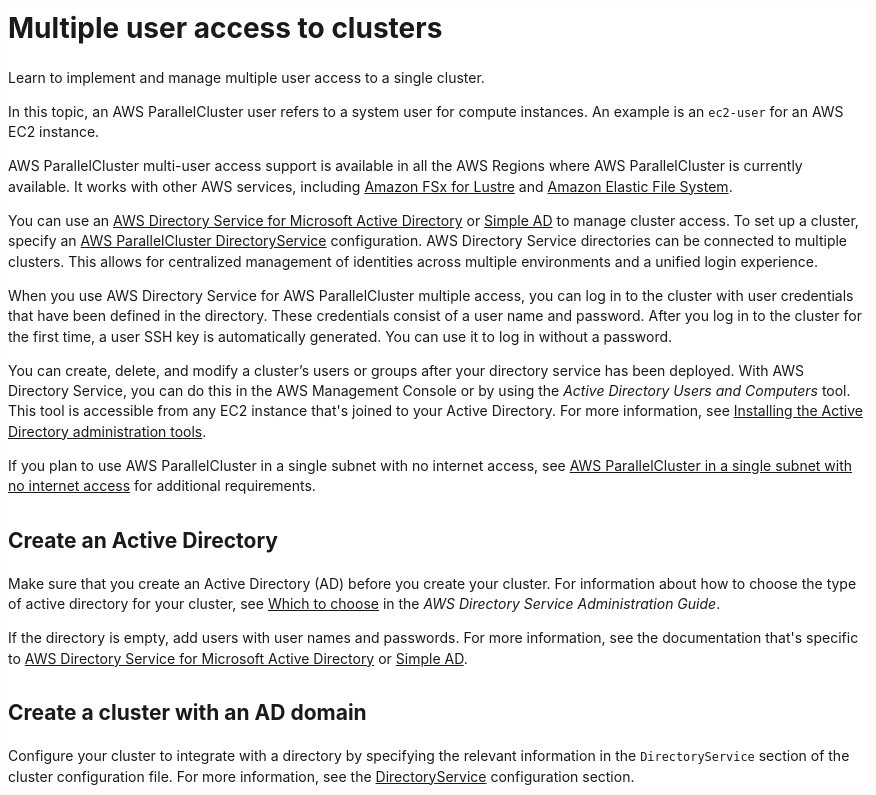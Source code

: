 # Multiple user access to clusters<a name="multi-user-v3"></a>

Learn to implement and manage multiple user access to a single cluster\.

In this topic, an AWS ParallelCluster user refers to a system user for compute instances\. An example is an `ec2-user` for an AWS EC2 instance\.

AWS ParallelCluster multi\-user access support is available in all the AWS Regions where AWS ParallelCluster is currently available\. It works with other AWS services, including [Amazon FSx for Lustre](https://docs.aws.amazon.com/fsx/latest/LustreGuide/what-is.html) and [Amazon Elastic File System](https://docs.aws.amazon.com/efs/latest/ug/whatisefs.html)\.

You can use an [AWS Directory Service for Microsoft Active Directory](https://docs.aws.amazon.com/directoryservice/latest/admin-guide/directory_microsoft_ad.html) or [Simple AD](https://docs.aws.amazon.com/directoryservice/latest/admin-guide/directory_simple_ad.html) to manage cluster access\. To set up a cluster, specify an [AWS ParallelCluster DirectoryService](DirectoryService-v3.md) configuration\. AWS Directory Service directories can be connected to multiple clusters\. This allows for centralized management of identities across multiple environments and a unified login experience\.

When you use AWS Directory Service for AWS ParallelCluster multiple access, you can log in to the cluster with user credentials that have been defined in the directory\. These credentials consist of a user name and password\. After you log in to the cluster for the first time, a user SSH key is automatically generated\. You can use it to log in without a password\.

You can create, delete, and modify a cluster’s users or groups after your directory service has been deployed\. With AWS Directory Service, you can do this in the AWS Management Console or by using the *Active Directory Users and Computers* tool\. This tool is accessible from any EC2 instance that's joined to your Active Directory\. For more information, see [Installing the Active Directory administration tools](https://docs.aws.amazon.com/directoryservice/latest/admin-guide/ms_ad_install_ad_tools.html)\.

If you plan to use AWS ParallelCluster in a single subnet with no internet access, see [AWS ParallelCluster in a single subnet with no internet access](network-configuration-v3.md#aws-parallelcluster-in-a-single-public-subnet-no-internet-v3) for additional requirements\.

## Create an Active Directory<a name="create-addir-v3"></a>

Make sure that you create an Active Directory \(AD\) before you create your cluster\. For information about how to choose the type of active directory for your cluster, see [Which to choose](https://docs.aws.amazon.com/directoryservice/latest/admin-guide/what_is.html#choosing_an_option) in the *AWS Directory Service Administration Guide*\.

If the directory is empty, add users with user names and passwords\. For more information, see the documentation that's specific to [AWS Directory Service for Microsoft Active Directory](https://docs.aws.amazon.com/directoryservice/latest/admin-guide/ms_ad_manage_users_groups.html) or [Simple AD](https://docs.aws.amazon.com/directoryservice/latest/admin-guide/simple_ad_manage_users_groups.html)\.

## Create a cluster with an AD domain<a name="create-addircluster-v3"></a>

Configure your cluster to integrate with a directory by specifying the relevant information in the `DirectoryService` section of the cluster configuration file\. For more information, see the [DirectoryService](DirectoryService-v3.md) configuration section\.
